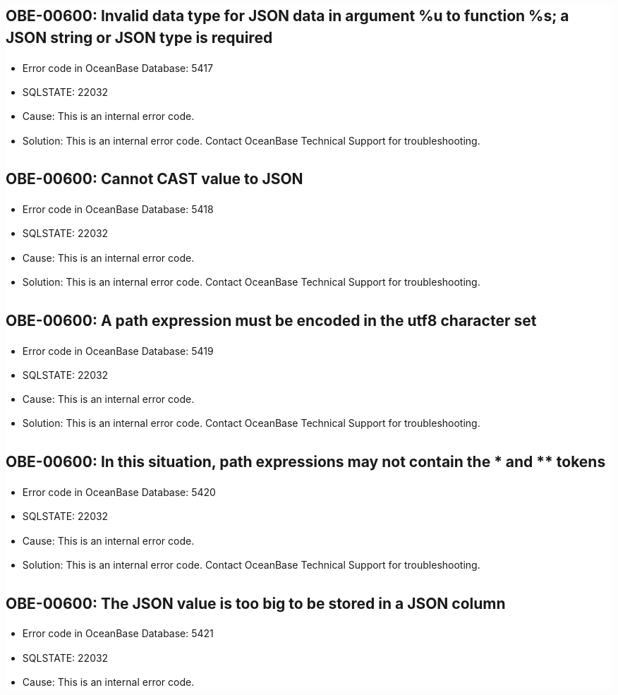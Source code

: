 ## OBE-00600: Invalid data type for JSON data in argument %u to function %s; a JSON string or JSON type is required

* Error code in OceanBase Database: 5417

* SQLSTATE: 22032

* Cause: This is an internal error code.

* Solution: This is an internal error code. Contact OceanBase Technical Support for troubleshooting.

## OBE-00600: Cannot CAST value to JSON

* Error code in OceanBase Database: 5418

* SQLSTATE: 22032

* Cause: This is an internal error code.

* Solution: This is an internal error code. Contact OceanBase Technical Support for troubleshooting.

## OBE-00600: A path expression must be encoded in the utf8 character set

* Error code in OceanBase Database: 5419

* SQLSTATE: 22032

* Cause: This is an internal error code.

* Solution: This is an internal error code. Contact OceanBase Technical Support for troubleshooting.

## OBE-00600: In this situation, path expressions may not contain the \* and \*\* tokens

* Error code in OceanBase Database: 5420

* SQLSTATE: 22032

* Cause: This is an internal error code.

* Solution: This is an internal error code. Contact OceanBase Technical Support for troubleshooting.

## OBE-00600: The JSON value is too big to be stored in a JSON column

* Error code in OceanBase Database: 5421

* SQLSTATE: 22032

* Cause: This is an internal error code.
